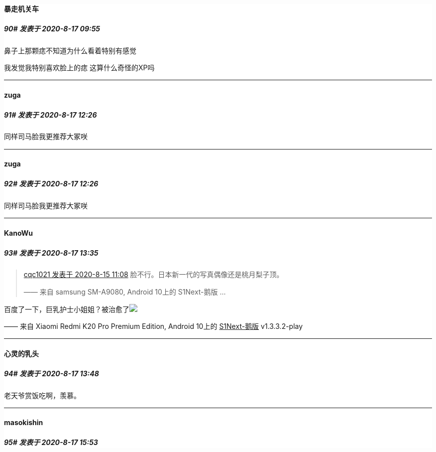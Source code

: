 ####  暴走机关车  
##### 90#       发表于 2020-8-17 09:55


鼻子上那颗痣不知道为什么看着特别有感觉


我发觉我特别喜欢脸上的痣 这算什么奇怪的XP吗


-----

####  zuga  
##### 91#       发表于 2020-8-17 12:26


同样司马脸我更推荐大冢咲


-----

####  zuga  
##### 92#       发表于 2020-8-17 12:26


同样司马脸我更推荐大冢咲


-----

####  KanoWu  
##### 93#       发表于 2020-8-17 13:35


<blockquote><a href="httphttps://bbs.saraba1st.com/2b/forum.php?mod=redirect&amp;goto=findpost&amp;pid=48437215&amp;ptid=1954806" target="_blank">cqc1021 发表于 2020-8-15 11:08</a>
脸不行。日本新一代的写真偶像还是桃月梨子顶。

—— 来自 samsung SM-A9080, Android 10上的 S1Next-鹅版 ...</blockquote>
百度了一下，巨乳护士小姐姐？被治愈了<img src="https://static.saraba1st.com/image/smiley/face2017/062.gif" referrerpolicy="no-referrer">

—— 来自 Xiaomi Redmi K20 Pro Premium Edition, Android 10上的 [S1Next-鹅版](https://github.com/ykrank/S1-Next/releases) v1.3.3.2-play


-----

####  心灵的乳头  
##### 94#       发表于 2020-8-17 13:48


老天爷赏饭吃啊，羡慕。


-----

####  masokishin  
##### 95#       发表于 2020-8-17 15:53
